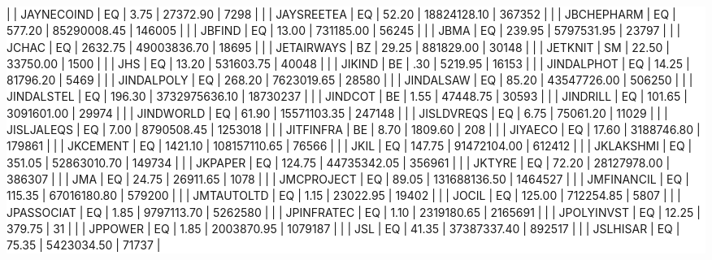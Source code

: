 |  | JAYNECOIND | EQ | 3.75 | 27372.90 | 7298 |
|  | JAYSREETEA | EQ | 52.20 | 18824128.10 | 367352 |
|  | JBCHEPHARM | EQ | 577.20 | 85290008.45 | 146005 |
|  | JBFIND | EQ | 13.00 | 731185.00 | 56245 |
|  | JBMA | EQ | 239.95 | 5797531.95 | 23797 |
|  | JCHAC | EQ | 2632.75 | 49003836.70 | 18695 |
|  | JETAIRWAYS | BZ | 29.25 | 881829.00 | 30148 |
|  | JETKNIT | SM | 22.50 | 33750.00 | 1500 |
|  | JHS | EQ | 13.20 | 531603.75 | 40048 |
|  | JIKIND | BE | .30 | 5219.95 | 16153 |
|  | JINDALPHOT | EQ | 14.25 | 81796.20 | 5469 |
|  | JINDALPOLY | EQ | 268.20 | 7623019.65 | 28580 |
|  | JINDALSAW | EQ | 85.20 | 43547726.00 | 506250 |
|  | JINDALSTEL | EQ | 196.30 | 3732975636.10 | 18730237 |
|  | JINDCOT | BE | 1.55 | 47448.75 | 30593 |
|  | JINDRILL | EQ | 101.65 | 3091601.00 | 29974 |
|  | JINDWORLD | EQ | 61.90 | 15571103.35 | 247148 |
|  | JISLDVREQS | EQ | 6.75 | 75061.20 | 11029 |
|  | JISLJALEQS | EQ | 7.00 | 8790508.45 | 1253018 |
|  | JITFINFRA | BE | 8.70 | 1809.60 | 208 |
|  | JIYAECO | EQ | 17.60 | 3188746.80 | 179861 |
|  | JKCEMENT | EQ | 1421.10 | 108157110.65 | 76566 |
|  | JKIL | EQ | 147.75 | 91472104.00 | 612412 |
|  | JKLAKSHMI | EQ | 351.05 | 52863010.70 | 149734 |
|  | JKPAPER | EQ | 124.75 | 44735342.05 | 356961 |
|  | JKTYRE | EQ | 72.20 | 28127978.00 | 386307 |
|  | JMA | EQ | 24.75 | 26911.65 | 1078 |
|  | JMCPROJECT | EQ | 89.05 | 131688136.50 | 1464527 |
|  | JMFINANCIL | EQ | 115.35 | 67016180.80 | 579200 |
|  | JMTAUTOLTD | EQ | 1.15 | 23022.95 | 19402 |
|  | JOCIL | EQ | 125.00 | 712254.85 | 5807 |
|  | JPASSOCIAT | EQ | 1.85 | 9797113.70 | 5262580 |
|  | JPINFRATEC | EQ | 1.10 | 2319180.65 | 2165691 |
|  | JPOLYINVST | EQ | 12.25 | 379.75 | 31 |
|  | JPPOWER | EQ | 1.85 | 2003870.95 | 1079187 |
|  | JSL | EQ | 41.35 | 37387337.40 | 892517 |
|  | JSLHISAR | EQ | 75.35 | 5423034.50 | 71737 |